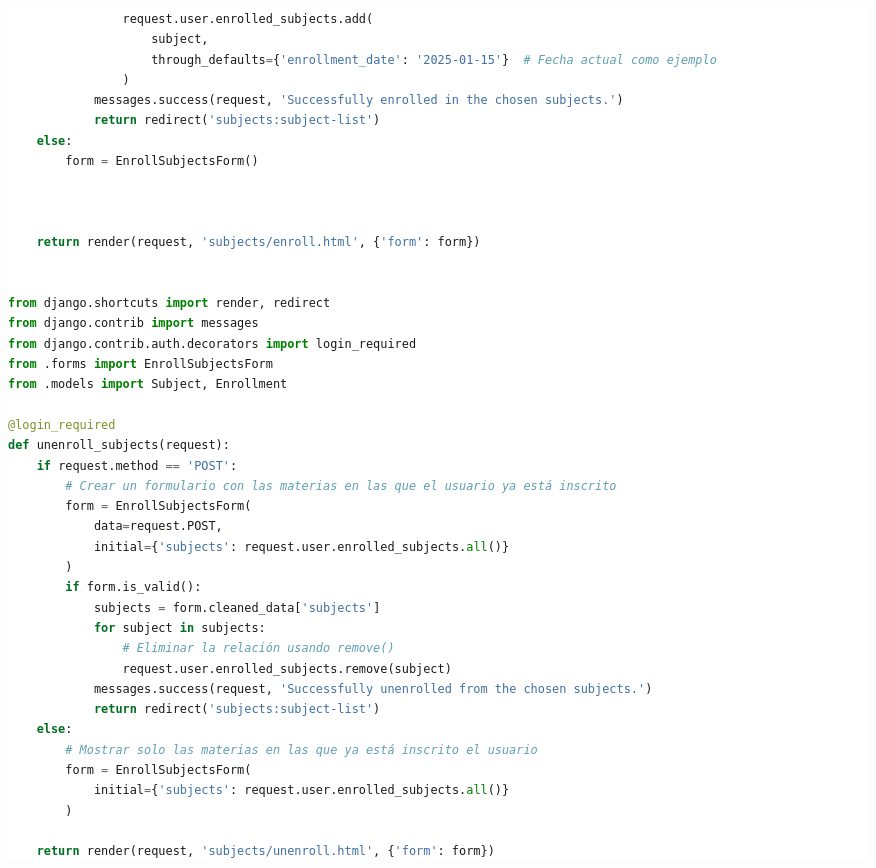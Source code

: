 ```python
                request.user.enrolled_subjects.add(
                    subject,
                    through_defaults={'enrollment_date': '2025-01-15'}  # Fecha actual como ejemplo
                )
            messages.success(request, 'Successfully enrolled in the chosen subjects.')
            return redirect('subjects:subject-list')
    else:
        form = EnrollSubjectsForm()



    return render(request, 'subjects/enroll.html', {'form': form})


from django.shortcuts import render, redirect
from django.contrib import messages
from django.contrib.auth.decorators import login_required
from .forms import EnrollSubjectsForm
from .models import Subject, Enrollment

@login_required
def unenroll_subjects(request):
    if request.method == 'POST':
        # Crear un formulario con las materias en las que el usuario ya está inscrito
        form = EnrollSubjectsForm(
            data=request.POST,
            initial={'subjects': request.user.enrolled_subjects.all()}
        )
        if form.is_valid():
            subjects = form.cleaned_data['subjects']
            for subject in subjects:
                # Eliminar la relación usando remove()
                request.user.enrolled_subjects.remove(subject)
            messages.success(request, 'Successfully unenrolled from the chosen subjects.')
            return redirect('subjects:subject-list')
    else:
        # Mostrar solo las materias en las que ya está inscrito el usuario
        form = EnrollSubjectsForm(
            initial={'subjects': request.user.enrolled_subjects.all()}
        )

    return render(request, 'subjects/unenroll.html', {'form': form})
```
